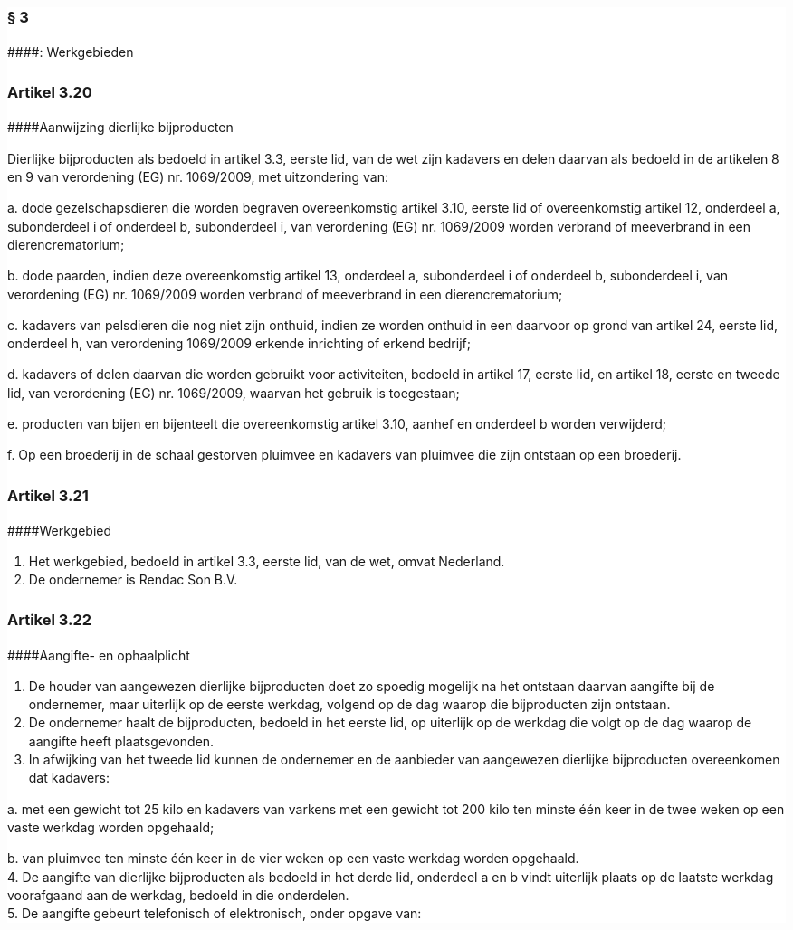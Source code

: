 ### §  3  

####: Werkgebieden

### Artikel  3.20  

####Aanwijzing dierlijke bijproducten

Dierlijke bijproducten als bedoeld in artikel 3.3, eerste lid, van de wet zijn kadavers en delen daarvan als bedoeld in de artikelen 8 en 9 van verordening (EG) nr. 1069/2009, met uitzondering van: 

a. dode gezelschapsdieren die worden begraven overeenkomstig artikel 3.10, eerste lid of overeenkomstig artikel 12, onderdeel a, subonderdeel i of onderdeel b, subonderdeel i, van verordening (EG) nr. 1069/2009 worden verbrand of meeverbrand in een dierencrematorium;  

b. dode paarden, indien deze overeenkomstig artikel 13, onderdeel a, subonderdeel i of onderdeel b, subonderdeel i, van verordening (EG) nr. 1069/2009 worden verbrand of meeverbrand in een dierencrematorium;  

c. kadavers van pelsdieren die nog niet zijn onthuid, indien ze worden onthuid in een daarvoor op grond van artikel 24, eerste lid, onderdeel h, van verordening 1069/2009 erkende inrichting of erkend bedrijf;  

d. kadavers of delen daarvan die worden gebruikt voor activiteiten, bedoeld in artikel 17, eerste lid, en artikel 18, eerste en tweede lid, van verordening (EG) nr. 1069/2009, waarvan het gebruik is toegestaan;  

e. producten van bijen en bijenteelt die overeenkomstig artikel 3.10, aanhef en onderdeel b worden verwijderd;  

f. Op een broederij in de schaal gestorven pluimvee en kadavers van pluimvee die zijn ontstaan op een broederij.    

### Artikel  3.21  

####Werkgebied

1.  Het werkgebied, bedoeld in artikel 3.3, eerste lid, van de wet, omvat Nederland.   
2.  De ondernemer is Rendac Son B.V.   

### Artikel  3.22  

####Aangifte- en ophaalplicht

1.  De houder van aangewezen dierlijke bijproducten doet zo spoedig mogelijk na het ontstaan daarvan aangifte bij de ondernemer, maar uiterlijk op de eerste werkdag, volgend op de dag waarop die bijproducten zijn ontstaan.   
2.  De ondernemer haalt de bijproducten, bedoeld in het eerste lid, op uiterlijk op de werkdag die volgt op de dag waarop de aangifte heeft plaatsgevonden.   
3.  In afwijking van het tweede lid kunnen de ondernemer en de aanbieder van aangewezen dierlijke bijproducten overeenkomen dat kadavers: 

a. met een gewicht tot 25 kilo en kadavers van varkens met een gewicht tot 200 kilo ten minste één keer in de twee weken op een vaste werkdag worden opgehaald;  

b. van pluimvee ten minste één keer in de vier weken op een vaste werkdag worden opgehaald.     
4.  De aangifte van dierlijke bijproducten als bedoeld in het derde lid, onderdeel a en b vindt uiterlijk plaats op de laatste werkdag voorafgaand aan de werkdag, bedoeld in die onderdelen.   
5.  De aangifte gebeurt telefonisch of elektronisch, onder opgave van: 
